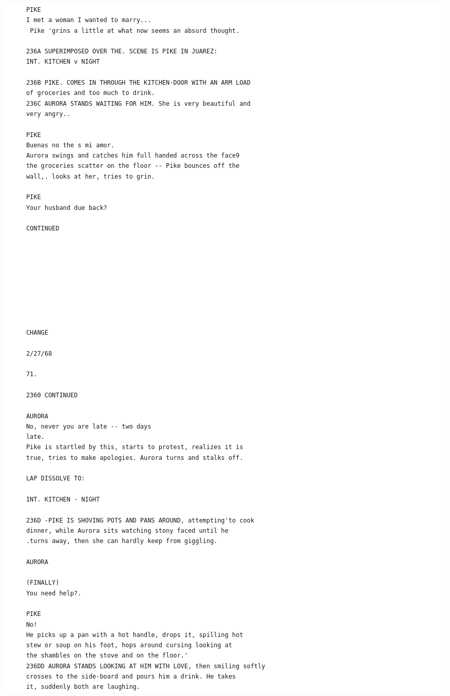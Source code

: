           PIKE
          I met a woman I wanted to marry...
           Pike 'grins a little at what now seems an absurd thought.

          236A SUPERIMPOSED OVER THE. SCENE IS PIKE IN JUAREZ:
          INT. KITCHEN v NIGHT

          236B PIKE. COMES IN THROUGH THE KITCHEN-DOOR WITH AN ARM LOAD
          of groceries and too much to drink.
          236C AURORA STANDS WAITING FOR HIM. She is very beautiful and
          very angry..

          PIKE
          Buenas no the s mi amor.
          Aurora swings and catches him full handed across the face9
          the groceries scatter on the floor -- Pike bounces off the
          wall,. looks at her, tries to grin.

          PIKE
          Your husband due back?

          CONTINUED

          

          

          

          

          CHANGE

          2/27/68

          71.

          2360 CONTINUED

          AURORA
          No, never you are late -- two days
          late.
          Pike is startled by this, starts to protest, realizes it is
          true, tries to make apologies. Aurora turns and stalks off.

          LAP DISSOLVE TO:

          INT. KITCHEN - NIGHT

          236D -PIKE IS SHOVING POTS AND PANS AROUND, attempting'to cook
          dinner, while Aurora sits watching stony faced until he
          .turns away, then she can hardly keep from giggling.

          AURORA

          (FINALLY)
          You need help?.

          PIKE
          No!
          He picks up a pan with a hot handle, drops it, spilling hot
          stew or soup on his foot, hops around cursing looking at
          the shambles on the stove and on the floor.'
          236DD AURORA STANDS LOOKING AT HIM WITH LOVE, then smiling softly
          crosses to the side-board and pours him a drink. He takes
          it, suddenly both are laughing.
